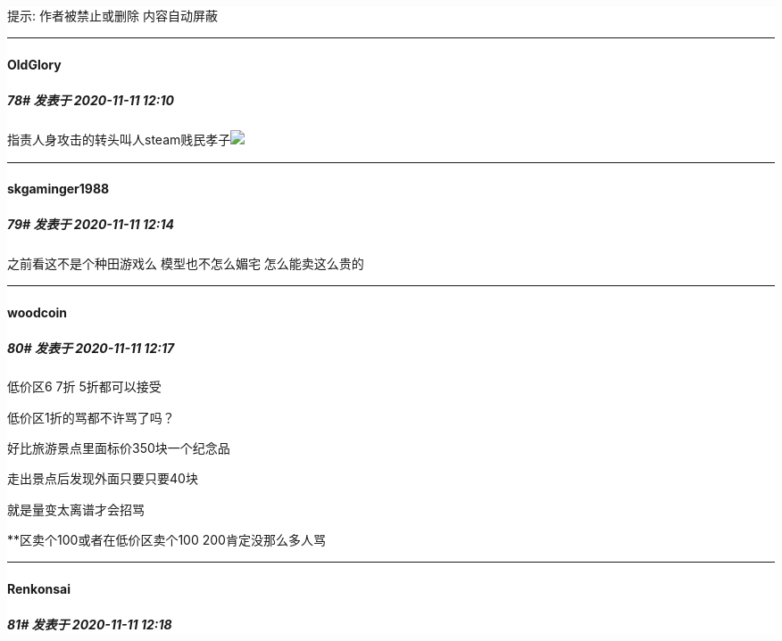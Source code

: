 提示: 作者被禁止或删除 内容自动屏蔽



*****

####  OldGlory  
##### 78#       发表于 2020-11-11 12:10




指责人身攻击的转头叫人steam贱民孝子<img src="https://static.saraba1st.com/image/smiley/face2017/066.png" referrerpolicy="no-referrer">







*****

####  skgaminger1988  
##### 79#       发表于 2020-11-11 12:14




之前看这不是个种田游戏么 模型也不怎么媚宅 怎么能卖这么贵的 







*****

####  woodcoin  
##### 80#       发表于 2020-11-11 12:17




低价区6 7折 5折都可以接受

低价区1折的骂都不许骂了吗？


好比旅游景点里面标价350块一个纪念品

走出景点后发现外面只要只要40块


就是量变太离谱才会招骂

**区卖个100或者在低价区卖个100 200肯定没那么多人骂







*****

####  Renkonsai  
##### 81#       发表于 2020-11-11 12:18
